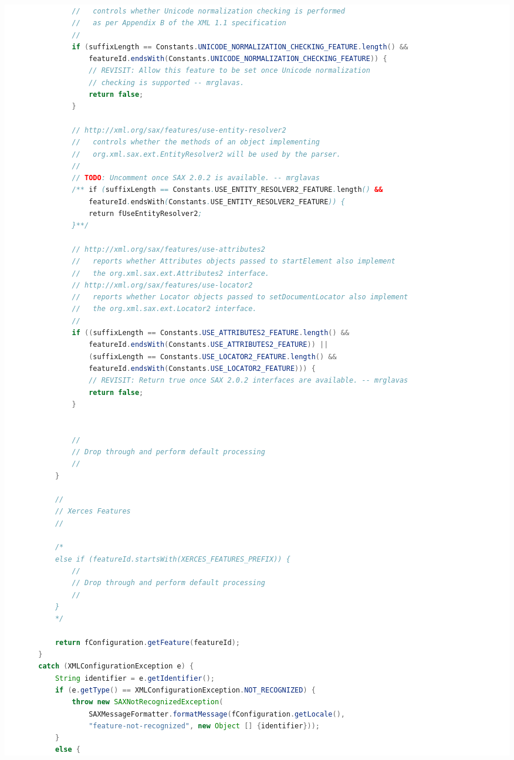 ```java
                //   controls whether Unicode normalization checking is performed
                //   as per Appendix B of the XML 1.1 specification
                //
                if (suffixLength == Constants.UNICODE_NORMALIZATION_CHECKING_FEATURE.length() &&
                    featureId.endsWith(Constants.UNICODE_NORMALIZATION_CHECKING_FEATURE)) {
                    // REVISIT: Allow this feature to be set once Unicode normalization
                    // checking is supported -- mrglavas.
                    return false;
                }
                
                // http://xml.org/sax/features/use-entity-resolver2
                //   controls whether the methods of an object implementing
                //   org.xml.sax.ext.EntityResolver2 will be used by the parser.
                //
                // TODO: Uncomment once SAX 2.0.2 is available. -- mrglavas
                /** if (suffixLength == Constants.USE_ENTITY_RESOLVER2_FEATURE.length() &&
                    featureId.endsWith(Constants.USE_ENTITY_RESOLVER2_FEATURE)) {
                    return fUseEntityResolver2;
                }**/
                
                // http://xml.org/sax/features/use-attributes2
                //   reports whether Attributes objects passed to startElement also implement
                //   the org.xml.sax.ext.Attributes2 interface.
                // http://xml.org/sax/features/use-locator2
                //   reports whether Locator objects passed to setDocumentLocator also implement
                //   the org.xml.sax.ext.Locator2 interface.
                //
                if ((suffixLength == Constants.USE_ATTRIBUTES2_FEATURE.length() &&
                    featureId.endsWith(Constants.USE_ATTRIBUTES2_FEATURE)) ||
                    (suffixLength == Constants.USE_LOCATOR2_FEATURE.length() &&
                    featureId.endsWith(Constants.USE_LOCATOR2_FEATURE))) {
                    // REVISIT: Return true once SAX 2.0.2 interfaces are available. -- mrglavas
                    return false;
                }                
                

                //
                // Drop through and perform default processing
                //
            }

            //
            // Xerces Features
            //

            /*
            else if (featureId.startsWith(XERCES_FEATURES_PREFIX)) {
                //
                // Drop through and perform default processing
                //
            }
            */

            return fConfiguration.getFeature(featureId);
        }
        catch (XMLConfigurationException e) {
            String identifier = e.getIdentifier();
            if (e.getType() == XMLConfigurationException.NOT_RECOGNIZED) {
                throw new SAXNotRecognizedException(
                    SAXMessageFormatter.formatMessage(fConfiguration.getLocale(), 
                    "feature-not-recognized", new Object [] {identifier}));
            }
            else {
```